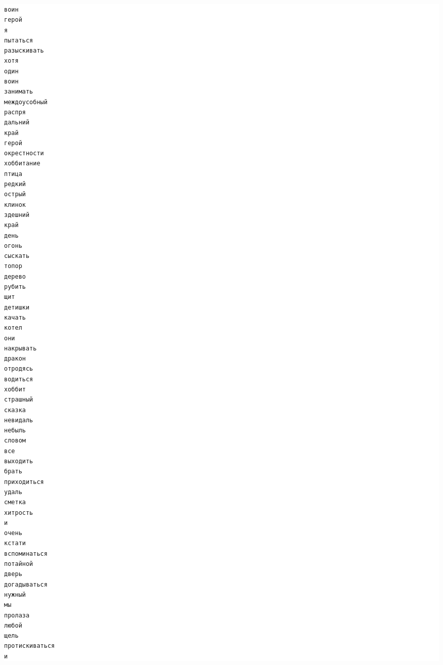     воин
    герой
    я
    пытаться
    разыскивать
    хотя
    один
    воин
    занимать
    междоусобный
    распря
    дальний
    край
    герой
    окрестности
    хоббитание
    птица
    редкий
    острый
    клинок
    здешний
    край
    день
    огонь
    сыскать
    топор
    дерево
    рубить
    щит
    детишки
    качать
    котел
    они
    накрывать
    дракон
    отродясь
    водиться
    хоббит
    страшный
    сказка
    невидаль
    небыль
    словом
    все
    выходить
    брать
    приходиться
    удаль
    сметка
    хитрость
    и
    очень
    кстати
    вспоминаться
    потайной
    дверь
    догадываться
    нужный
    мы
    пролаза
    любой
    щель
    протискиваться
    и